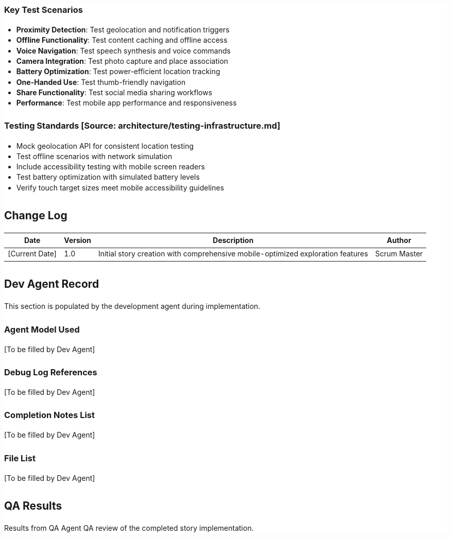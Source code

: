### Key Test Scenarios
- **Proximity Detection**: Test geolocation and notification triggers
- **Offline Functionality**: Test content caching and offline access
- **Voice Navigation**: Test speech synthesis and voice commands
- **Camera Integration**: Test photo capture and place association
- **Battery Optimization**: Test power-efficient location tracking
- **One-Handed Use**: Test thumb-friendly navigation
- **Share Functionality**: Test social media sharing workflows
- **Performance**: Test mobile app performance and responsiveness

### Testing Standards [Source: architecture/testing-infrastructure.md]
- Mock geolocation API for consistent location testing
- Test offline scenarios with network simulation
- Include accessibility testing with mobile screen readers
- Test battery optimization with simulated battery levels
- Verify touch target sizes meet mobile accessibility guidelines

## Change Log

| Date | Version | Description | Author |
|------|---------|-------------|---------|
| [Current Date] | 1.0 | Initial story creation with comprehensive mobile-optimized exploration features | Scrum Master |

## Dev Agent Record

This section is populated by the development agent during implementation.

### Agent Model Used
[To be filled by Dev Agent]

### Debug Log References
[To be filled by Dev Agent]

### Completion Notes List
[To be filled by Dev Agent]

### File List
[To be filled by Dev Agent]

## QA Results

Results from QA Agent QA review of the completed story implementation.
